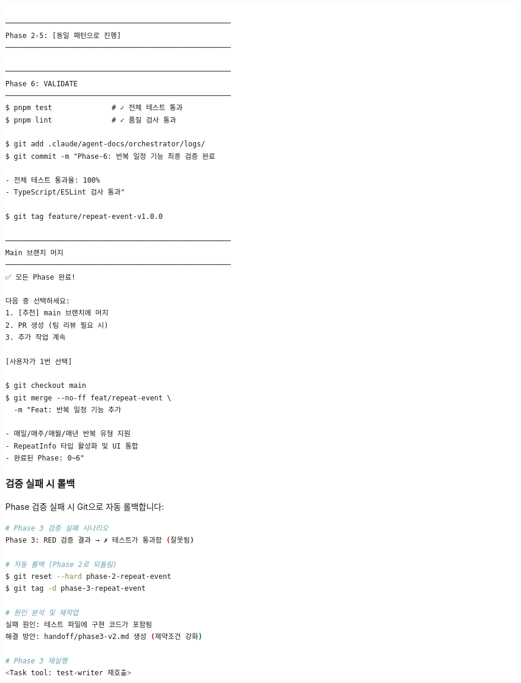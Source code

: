```text

─────────────────────────────────────────────────────
Phase 2-5: [동일 패턴으로 진행]
─────────────────────────────────────────────────────

─────────────────────────────────────────────────────
Phase 6: VALIDATE
─────────────────────────────────────────────────────
$ pnpm test              # ✓ 전체 테스트 통과
$ pnpm lint              # ✓ 품질 검사 통과

$ git add .claude/agent-docs/orchestrator/logs/
$ git commit -m "Phase-6: 반복 일정 기능 최종 검증 완료

- 전체 테스트 통과율: 100%
- TypeScript/ESLint 검사 통과"

$ git tag feature/repeat-event-v1.0.0

─────────────────────────────────────────────────────
Main 브랜치 머지
─────────────────────────────────────────────────────
✅ 모든 Phase 완료!

다음 중 선택하세요:
1. [추천] main 브랜치에 머지
2. PR 생성 (팀 리뷰 필요 시)
3. 추가 작업 계속

[사용자가 1번 선택]

$ git checkout main
$ git merge --no-ff feat/repeat-event \
  -m "Feat: 반복 일정 기능 추가

- 매일/매주/매월/매년 반복 유형 지원
- RepeatInfo 타입 활성화 및 UI 통합
- 완료된 Phase: 0~6"
```

### 검증 실패 시 롤백

Phase 검증 실패 시 Git으로 자동 롤백합니다:

```bash
# Phase 3 검증 실패 시나리오
Phase 3: RED 검증 결과 → ✗ 테스트가 통과함 (잘못됨)

# 자동 롤백 (Phase 2로 되돌림)
$ git reset --hard phase-2-repeat-event
$ git tag -d phase-3-repeat-event

# 원인 분석 및 재작업
실패 원인: 테스트 파일에 구현 코드가 포함됨
해결 방안: handoff/phase3-v2.md 생성 (제약조건 강화)

# Phase 3 재실행
<Task tool: test-writer 재호출>
```
